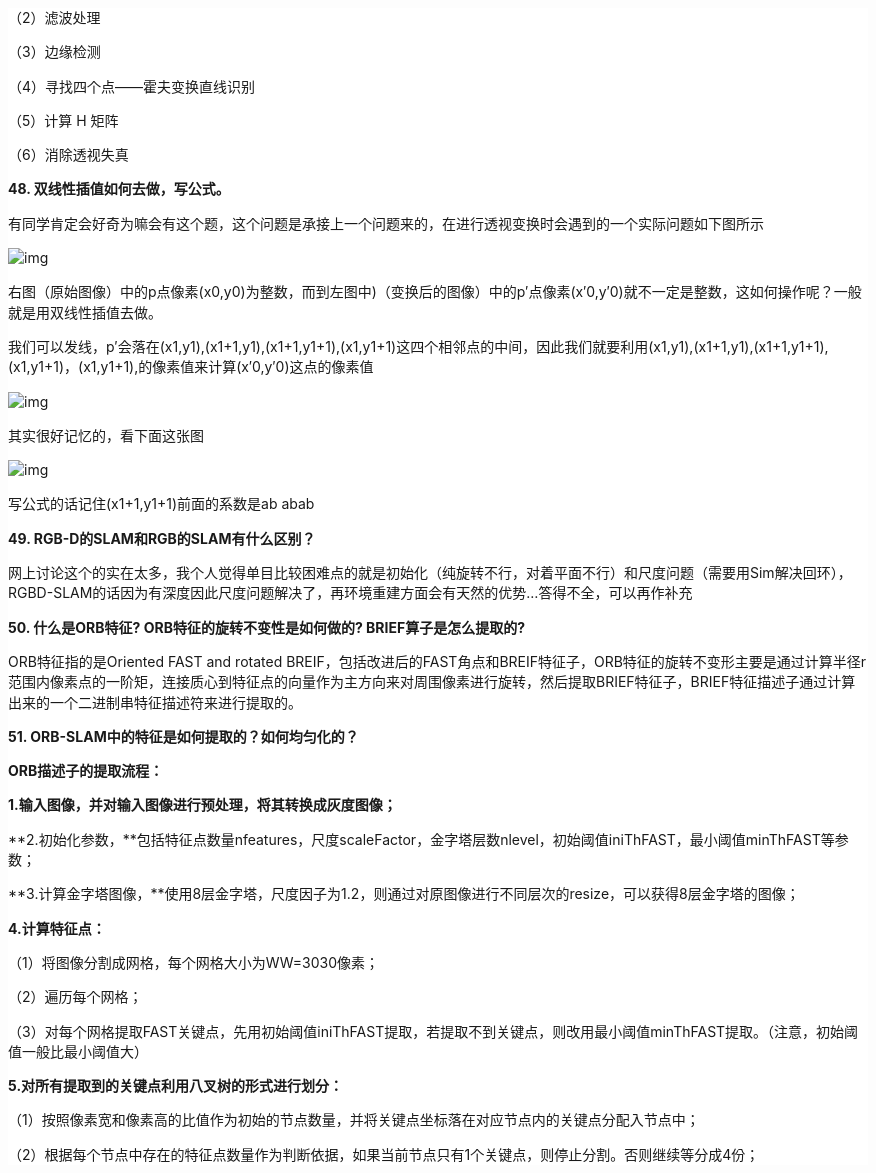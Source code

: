 （2）滤波处理

（3）边缘检测

（4）寻找四个点——霍夫变换直线识别

（5）计算 H 矩阵

（6）消除透视失真

**48. 双线性插值如何去做，写公式。**

有同学肯定会好奇为嘛会有这个题，这个问题是承接上一个问题来的，在进行透视变换时会遇到的一个实际问题如下图所示

![img](https://pic2.zhimg.com/80/v2-309e1eff1f780243bdb2978ea027aa49_720w.jpg)

右图（原始图像）中的p点像素(x0,y0)为整数，而到左图中)（变换后的图像）中的p′点像素(x′0,y′0)就不一定是整数，这如何操作呢？一般就是用双线性插值去做。

我们可以发线，p′会落在(x1,y1),(x1+1,y1),(x1+1,y1+1),(x1,y1+1)这四个相邻点的中间，因此我们就要利用(x1,y1),(x1+1,y1),(x1+1,y1+1),(x1,y1+1)，(x1,y1+1),的像素值来计算(x′0,y′0)这点的像素值

![img](https://pic4.zhimg.com/80/v2-8af3d94cf6e5c019c6f536e69cd21b43_720w.jpg)

其实很好记忆的，看下面这张图

![img](https://pic3.zhimg.com/80/v2-76064964997b5cf17083c7ac43848f72_720w.jpg)

写公式的话记住(x1+1,y1+1)前面的系数是ab abab

**49. RGB-D的SLAM和RGB的SLAM有什么区别？**

网上讨论这个的实在太多，我个人觉得单目比较困难点的就是初始化（纯旋转不行，对着平面不行）和尺度问题（需要用Sim解决回环），RGBD-SLAM的话因为有深度因此尺度问题解决了，再环境重建方面会有天然的优势…答得不全，可以再作补充

**50. 什么是ORB特征? ORB特征的旋转不变性是如何做的? BRIEF算子是怎么提取的?**

ORB特征指的是Oriented FAST and rotated BREIF，包括改进后的FAST角点和BREIF特征子，ORB特征的旋转不变形主要是通过计算半径r范围内像素点的一阶矩，连接质心到特征点的向量作为主方向来对周围像素进行旋转，然后提取BRIEF特征子，BRIEF特征描述子通过计算出来的一个二进制串特征描述符来进行提取的。

**51. ORB-SLAM中的特征是如何提取的？如何均匀化的？**

**ORB描述子的提取流程：**

**1.输入图像，并对输入图像进行预处理，将其转换成灰度图像；**

**2.初始化参数，**包括特征点数量nfeatures，尺度scaleFactor，金字塔层数nlevel，初始阈值iniThFAST，最小阈值minThFAST等参数；

**3.计算金字塔图像，**使用8层金字塔，尺度因子为1.2，则通过对原图像进行不同层次的resize，可以获得8层金字塔的图像；

**4.计算特征点：**

（1）将图像分割成网格，每个网格大小为WW=3030像素；

（2）遍历每个网格；

（3）对每个网格提取FAST关键点，先用初始阈值iniThFAST提取，若提取不到关键点，则改用最小阈值minThFAST提取。（注意，初始阈值一般比最小阈值大）

**5.对所有提取到的关键点利用八叉树的形式进行划分：**

（1）按照像素宽和像素高的比值作为初始的节点数量，并将关键点坐标落在对应节点内的关键点分配入节点中；

（2）根据每个节点中存在的特征点数量作为判断依据，如果当前节点只有1个关键点，则停止分割。否则继续等分成4份；
